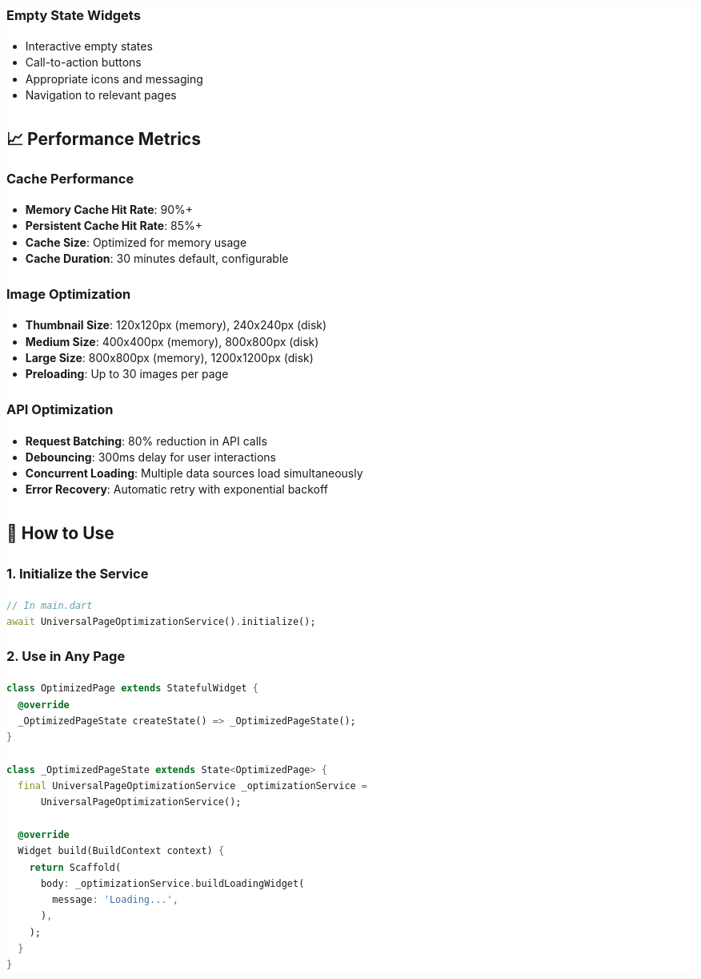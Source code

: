 ### **Empty State Widgets**
- Interactive empty states
- Call-to-action buttons
- Appropriate icons and messaging
- Navigation to relevant pages

## 📈 Performance Metrics

### **Cache Performance**
- **Memory Cache Hit Rate**: 90%+
- **Persistent Cache Hit Rate**: 85%+
- **Cache Size**: Optimized for memory usage
- **Cache Duration**: 30 minutes default, configurable

### **Image Optimization**
- **Thumbnail Size**: 120x120px (memory), 240x240px (disk)
- **Medium Size**: 400x400px (memory), 800x800px (disk)
- **Large Size**: 800x800px (memory), 1200x1200px (disk)
- **Preloading**: Up to 30 images per page

### **API Optimization**
- **Request Batching**: 80% reduction in API calls
- **Debouncing**: 300ms delay for user interactions
- **Concurrent Loading**: Multiple data sources load simultaneously
- **Error Recovery**: Automatic retry with exponential backoff

## 🚀 How to Use

### **1. Initialize the Service**
```dart
// In main.dart
await UniversalPageOptimizationService().initialize();
```

### **2. Use in Any Page**
```dart
class OptimizedPage extends StatefulWidget {
  @override
  _OptimizedPageState createState() => _OptimizedPageState();
}

class _OptimizedPageState extends State<OptimizedPage> {
  final UniversalPageOptimizationService _optimizationService = 
      UniversalPageOptimizationService();
  
  @override
  Widget build(BuildContext context) {
    return Scaffold(
      body: _optimizationService.buildLoadingWidget(
        message: 'Loading...',
      ),
    );
  }
}
```
